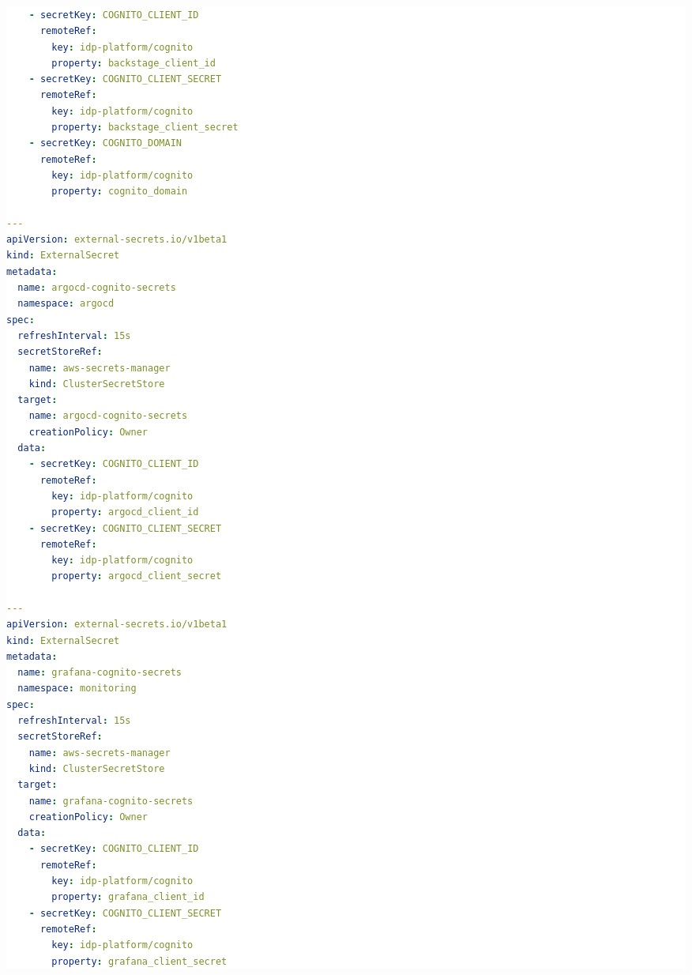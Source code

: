 ```yaml
    - secretKey: COGNITO_CLIENT_ID
      remoteRef:
        key: idp-platform/cognito
        property: backstage_client_id
    - secretKey: COGNITO_CLIENT_SECRET
      remoteRef:
        key: idp-platform/cognito
        property: backstage_client_secret
    - secretKey: COGNITO_DOMAIN
      remoteRef:
        key: idp-platform/cognito
        property: cognito_domain

---
apiVersion: external-secrets.io/v1beta1
kind: ExternalSecret
metadata:
  name: argocd-cognito-secrets
  namespace: argocd
spec:
  refreshInterval: 15s
  secretStoreRef:
    name: aws-secrets-manager
    kind: ClusterSecretStore
  target:
    name: argocd-cognito-secrets
    creationPolicy: Owner
  data:
    - secretKey: COGNITO_CLIENT_ID
      remoteRef:
        key: idp-platform/cognito
        property: argocd_client_id
    - secretKey: COGNITO_CLIENT_SECRET
      remoteRef:
        key: idp-platform/cognito
        property: argocd_client_secret

---
apiVersion: external-secrets.io/v1beta1
kind: ExternalSecret
metadata:
  name: grafana-cognito-secrets
  namespace: monitoring
spec:
  refreshInterval: 15s
  secretStoreRef:
    name: aws-secrets-manager
    kind: ClusterSecretStore
  target:
    name: grafana-cognito-secrets
    creationPolicy: Owner
  data:
    - secretKey: COGNITO_CLIENT_ID
      remoteRef:
        key: idp-platform/cognito
        property: grafana_client_id
    - secretKey: COGNITO_CLIENT_SECRET
      remoteRef:
        key: idp-platform/cognito
        property: grafana_client_secret
```
